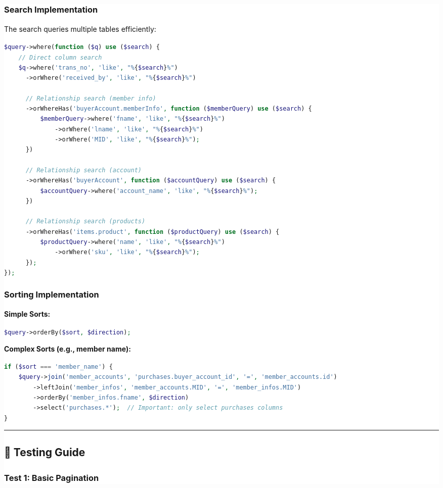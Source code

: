 ### Search Implementation

The search queries multiple tables efficiently:

```php
$query->where(function ($q) use ($search) {
    // Direct column search
    $q->where('trans_no', 'like', "%{$search}%")
      ->orWhere('received_by', 'like', "%{$search}%")

      // Relationship search (member info)
      ->orWhereHas('buyerAccount.memberInfo', function ($memberQuery) use ($search) {
          $memberQuery->where('fname', 'like', "%{$search}%")
              ->orWhere('lname', 'like', "%{$search}%")
              ->orWhere('MID', 'like', "%{$search}%");
      })

      // Relationship search (account)
      ->orWhereHas('buyerAccount', function ($accountQuery) use ($search) {
          $accountQuery->where('account_name', 'like', "%{$search}%");
      })

      // Relationship search (products)
      ->orWhereHas('items.product', function ($productQuery) use ($search) {
          $productQuery->where('name', 'like', "%{$search}%")
              ->orWhere('sku', 'like', "%{$search}%");
      });
});
```

### Sorting Implementation

**Simple Sorts:**

```php
$query->orderBy($sort, $direction);
```

**Complex Sorts (e.g., member name):**

```php
if ($sort === 'member_name') {
    $query->join('member_accounts', 'purchases.buyer_account_id', '=', 'member_accounts.id')
        ->leftJoin('member_infos', 'member_accounts.MID', '=', 'member_infos.MID')
        ->orderBy('member_infos.fname', $direction)
        ->select('purchases.*');  // Important: only select purchases columns
}
```

---

## 🧪 Testing Guide

### Test 1: Basic Pagination
